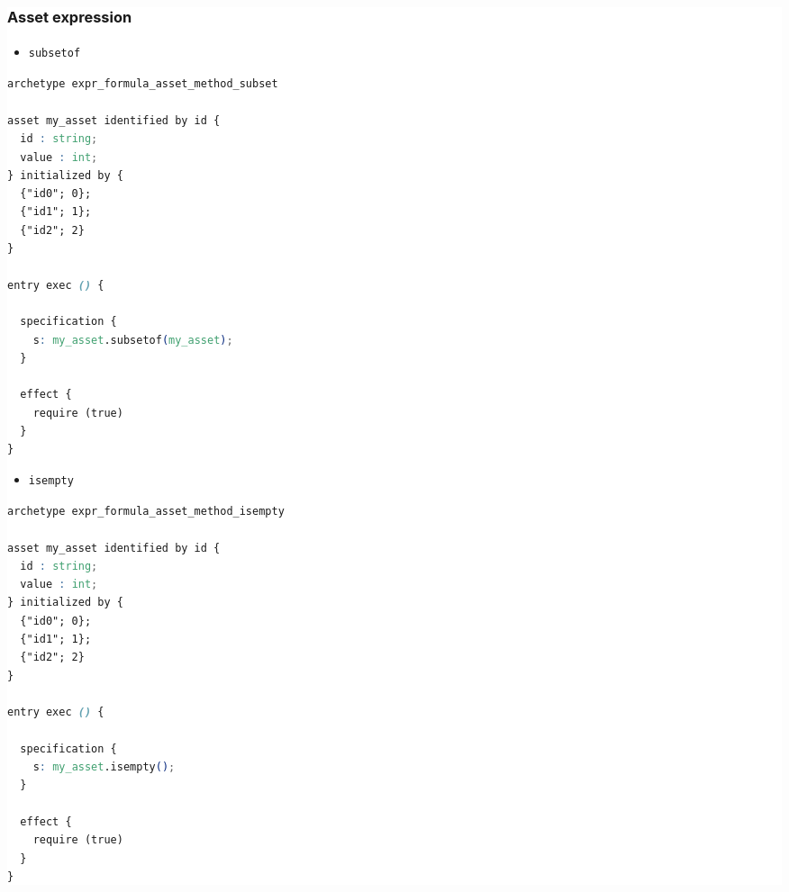 ### Asset expression

* `subsetof` 

```css
archetype expr_formula_asset_method_subset

asset my_asset identified by id {
  id : string;
  value : int;
} initialized by {
  {"id0"; 0};
  {"id1"; 1};
  {"id2"; 2}
}

entry exec () {

  specification {
    s: my_asset.subsetof(my_asset);
  }

  effect {
    require (true)
  }
}
```

* `isempty` 

```css
archetype expr_formula_asset_method_isempty

asset my_asset identified by id {
  id : string;
  value : int;
} initialized by {
  {"id0"; 0};
  {"id1"; 1};
  {"id2"; 2}
}

entry exec () {

  specification {
    s: my_asset.isempty();
  }

  effect {
    require (true)
  }
}
```
